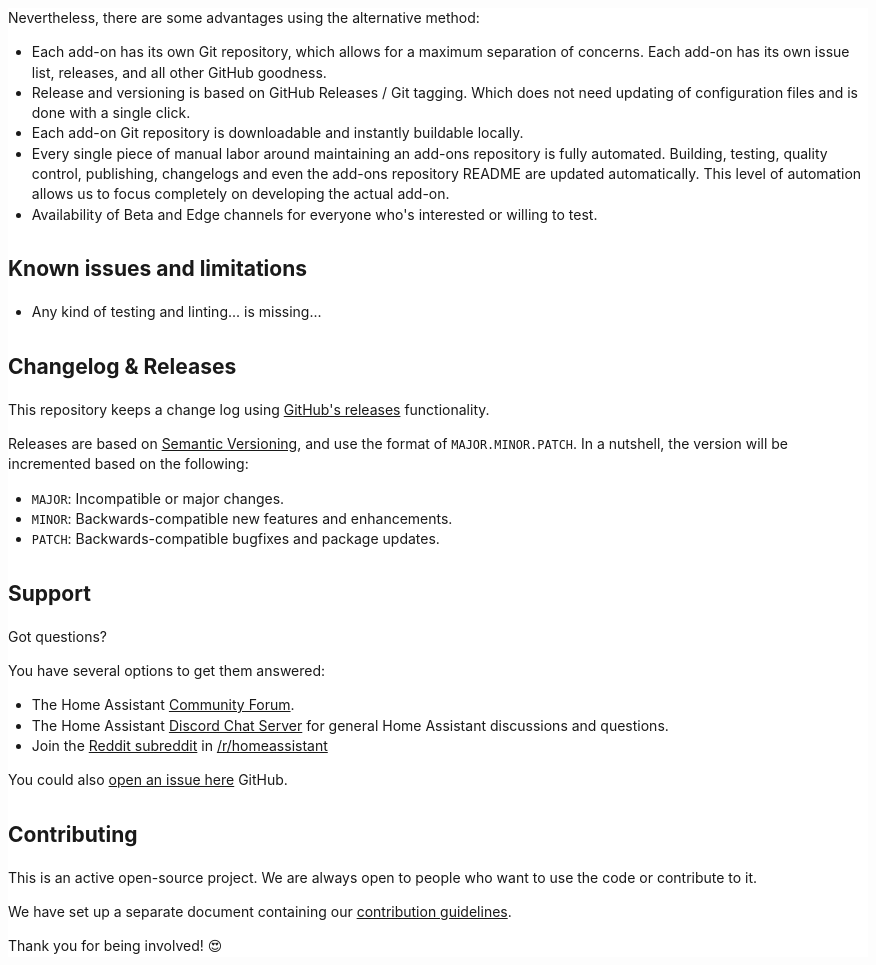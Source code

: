 Nevertheless, there are some advantages using the alternative method:

- Each add-on has its own Git repository, which allows for a maximum separation
  of concerns. Each add-on has its own issue list, releases, and all other
  GitHub goodness.
- Release and versioning is based on GitHub Releases / Git tagging. Which
  does not need updating of configuration files and is done with a single click.
- Each add-on Git repository is downloadable and instantly buildable locally.
- Every single piece of manual labor around maintaining an add-ons repository
  is fully automated. Building, testing, quality control, publishing, changelogs
  and even the add-ons repository README are updated automatically.  This level
  of automation allows us to focus completely on developing the actual add-on.
- Availability of Beta and Edge channels for everyone who's interested or
  willing to test.

## Known issues and limitations

- Any kind of testing and linting... is missing...

## Changelog & Releases

This repository keeps a change log using [GitHub's releases][releases]
functionality.

Releases are based on [Semantic Versioning][semver], and use the format
of ``MAJOR.MINOR.PATCH``. In a nutshell, the version will be incremented
based on the following:

- ``MAJOR``: Incompatible or major changes.
- ``MINOR``: Backwards-compatible new features and enhancements.
- ``PATCH``: Backwards-compatible bugfixes and package updates.

## Support

Got questions?

You have several options to get them answered:

- The Home Assistant [Community Forum][forum].
- The Home Assistant [Discord Chat Server][discord] for general Home Assistant
  discussions and questions.
- Join the [Reddit subreddit][reddit] in [/r/homeassistant][reddit]

You could also [open an issue here][issue] GitHub.

## Contributing

This is an active open-source project. We are always open to people who want to
use the code or contribute to it.

We have set up a separate document containing our
[contribution guidelines](CONTRIBUTING.md).

Thank you for being involved! :heart_eyes:


[commits-shield]: https://img.shields.io/github/commit-activity/y/hassio-addons/repository-updater.svg
[commits]: https://github.com/hassio-addons/repository-updater/commits/master
[contributors]: https://github.com/hassio-addons/repository-updater/graphs/contributors
[discord-shield]: https://img.shields.io/discord/330944238910963714.svg
[discord]: https://discord.gg/c5DvZ4e
[forum-shield]: https://img.shields.io/badge/community-forum-brightgreen.svg
[forum]: https://community.home-assistant.io?u=frenck
[frenck]: https://github.com/frenck
[issue]: https://github.com/hassio-addons/repository-updater/issues
[license-shield]: https://img.shields.io/github/license/hassio-addons/repository-updater.svg
[maintenance-shield]: https://img.shields.io/maintenance/yes/2023.svg
[project-stage-shield]: https://img.shields.io/badge/project%20stage-production%20ready-brightgreen.svg
[pypi-shield]: https://img.shields.io/pypi/v/repository-updater.svg
[pypi]: https://pypi.org/project/repository-updater
[reddit]: https://reddit.com/r/homeassistant
[releases]: https://github.com/hassio-addons/repository-updater/releases
[repository]: https://github.com/hassio-addons/repository
[semver]: http://semver.org/spec/v2.0.0.html
[token]: https://help.github.com/articles/creating-a-personal-access-token-for-the-command-line/